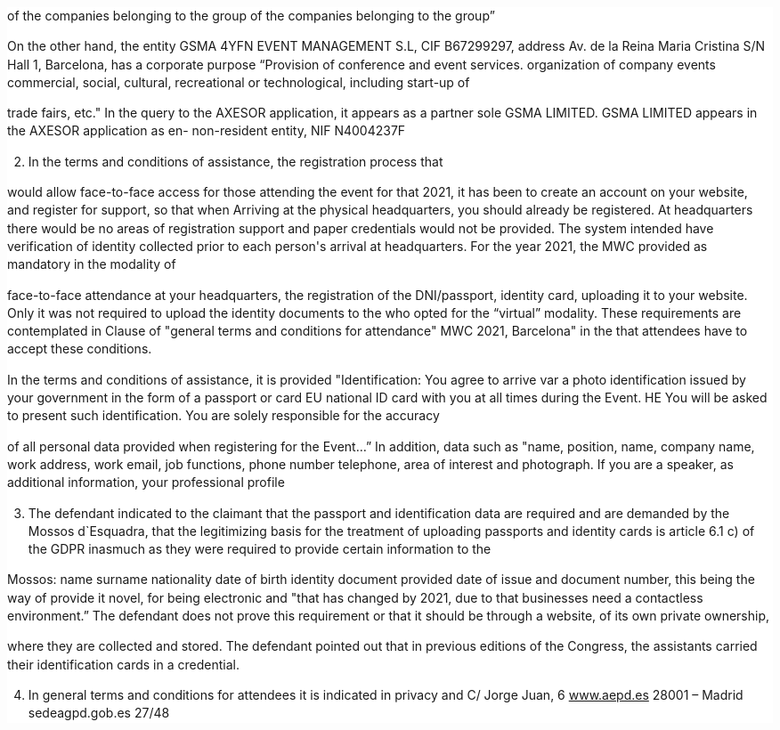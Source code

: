 of the companies belonging to the group of the companies belonging to the group”

On the other hand, the entity GSMA 4YFN EVENT MANAGEMENT S.L, CIF B67299297,
address Av. de la Reina Maria Cristina S/N Hall 1, Barcelona, has a corporate purpose
“Provision of conference and event services. organization of company events
commercial, social, cultural, recreational or technological, including start-up of

trade fairs, etc." In the query to the AXESOR application, it appears as a partner
sole GSMA LIMITED. GSMA LIMITED appears in the AXESOR application as en-
non-resident entity, NIF N4004237F

2) In the terms and conditions of assistance, the registration process that

would allow face-to-face access for those attending the event for that 2021, it has been
to create an account on your website, and register for support, so that when
Arriving at the physical headquarters, you should already be registered. At headquarters there would be no areas of
registration support and paper credentials would not be provided. The system intended
have verification of identity collected prior to each person's arrival at
headquarters. For the year 2021, the MWC provided as mandatory in the modality of

face-to-face attendance at your headquarters, the registration of the DNI/passport, identity card,
uploading it to your website. Only it was not required to upload the identity documents to the
who opted for the “virtual” modality. These requirements are contemplated in Clause
of "general terms and conditions for attendance" MWC 2021, Barcelona" in the
that attendees have to accept these conditions.

In the terms and conditions of assistance, it is provided "Identification: You agree to arrive
var a photo identification issued by your government in the form of a passport or card
EU national ID card with you at all times during the Event. HE
You will be asked to present such identification. You are solely responsible for the accuracy

of all personal data provided when registering for the Event…”
In addition, data such as "name, position, name,
company name, work address, work email, job functions, phone number
telephone, area of interest and photograph. If you are a speaker, as additional information,
your professional profile

3) The defendant indicated to the claimant that the passport and identification data
are required and are demanded by the Mossos d\`Esquadra, that the legitimizing basis for
the treatment of uploading passports and identity cards is article 6.1
c) of the GDPR inasmuch as they were required to provide certain information to the

Mossos: name surname nationality date of birth identity document
provided date of issue and document number, this being the way of
provide it novel, for being electronic and "that has changed by 2021, due to
that businesses need a contactless environment.” The defendant does not prove this
requirement or that it should be through a website, of its own private ownership,

where they are collected and stored. The defendant pointed out that in previous editions
of the Congress, the assistants carried their identification cards in a credential.

4) In general terms and conditions for attendees it is indicated in privacy and
C/ Jorge Juan, 6 www.aepd.es
28001 – Madrid sedeagpd.gob.es 27/48
